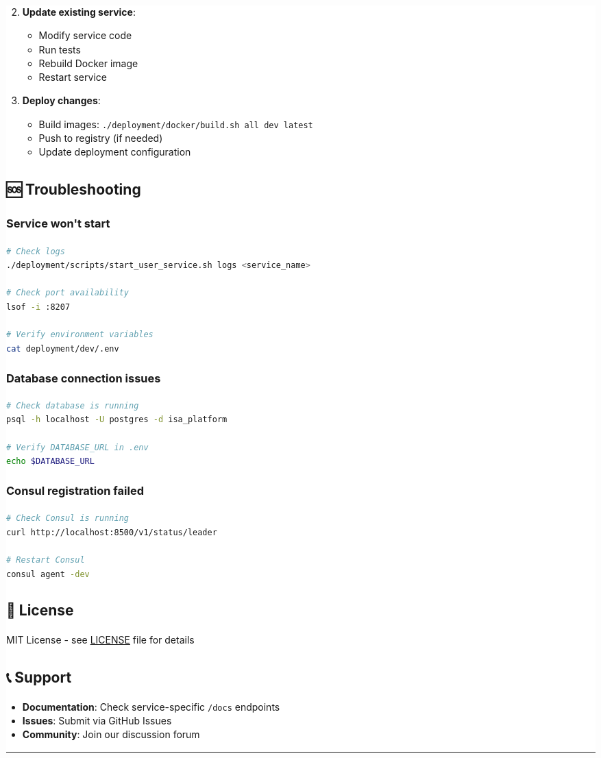 2. **Update existing service**:
   - Modify service code
   - Run tests
   - Rebuild Docker image
   - Restart service

3. **Deploy changes**:
   - Build images: `./deployment/docker/build.sh all dev latest`
   - Push to registry (if needed)
   - Update deployment configuration

## 🆘 Troubleshooting

### Service won't start
```bash
# Check logs
./deployment/scripts/start_user_service.sh logs <service_name>

# Check port availability
lsof -i :8207

# Verify environment variables
cat deployment/dev/.env
```

### Database connection issues
```bash
# Check database is running
psql -h localhost -U postgres -d isa_platform

# Verify DATABASE_URL in .env
echo $DATABASE_URL
```

### Consul registration failed
```bash
# Check Consul is running
curl http://localhost:8500/v1/status/leader

# Restart Consul
consul agent -dev
```

## 📄 License

MIT License - see [LICENSE](LICENSE) file for details

## 📞 Support

- **Documentation**: Check service-specific `/docs` endpoints
- **Issues**: Submit via GitHub Issues
- **Community**: Join our discussion forum

---